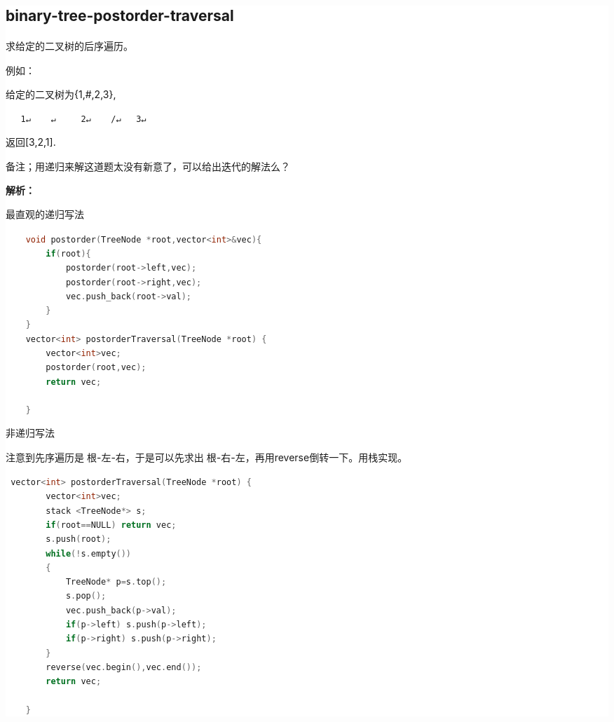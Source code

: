 ## binary-tree-postorder-traversal

求给定的二叉树的后序遍历。

例如：

给定的二叉树为{1,#,2,3},

~~~html
   1↵    ↵     2↵    /↵   3↵
~~~

返回[3,2,1].

备注；用递归来解这道题太没有新意了，可以给出迭代的解法么？

**解析：**

最直观的递归写法

~~~c++
    void postorder(TreeNode *root,vector<int>&vec){
        if(root){
            postorder(root->left,vec);
            postorder(root->right,vec);
            vec.push_back(root->val);
        }
    }
    vector<int> postorderTraversal(TreeNode *root) {
        vector<int>vec;
        postorder(root,vec);
        return vec;      
         
    }
~~~

非递归写法

注意到先序遍历是 根-左-右，于是可以先求出 根-右-左，再用reverse倒转一下。用栈实现。

~~~c++
 vector<int> postorderTraversal(TreeNode *root) {
        vector<int>vec;
        stack <TreeNode*> s;
        if(root==NULL) return vec;
        s.push(root);
        while(!s.empty())
        {
            TreeNode* p=s.top();
            s.pop();
            vec.push_back(p->val);
            if(p->left) s.push(p->left);
            if(p->right) s.push(p->right);
        }
        reverse(vec.begin(),vec.end());
        return vec;      
         
    }
~~~
